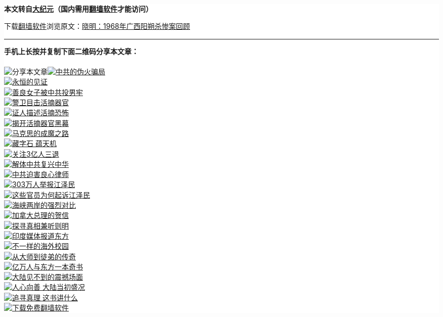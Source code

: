 <strong>本文转自<a href="https://www.epochtimes.com">大纪元</a>（国内需用<a href="https://github.com/bannedbook/fanqiang/wiki">翻墙软件</a>才能访问）</strong><p>下载<a href="https://github.com/bannedbook/fanqiang/wiki">翻墙软件</a>浏览原文：<a href="https://www.epochtimes.com/gb/19/2/15/n11045840.htm">晓明：1968年广西阳朔杀惨案回顾</a></p><hr>

<strong>手机上长按并复制下面二维码分享本文章：</strong><br><br><img src="http://d1p1.ip.zn2.us/v.php?action=qrcode&url=/gb/19/2/15/n11045840.md%231" title="分享本文章"></td><td VALIGN=TOP><a href="/gb/16/1/21/n4622075.md?dfh#1" target="_blank"><img src="https://raw.githubusercontent.com/tjvrql262/djy/master/gb/300/wei-f1.jpg" title="中共的伪火骗局"  alt="中共的伪火骗局"></a><br><a href="https://github.com/tjvrql262/www/blob/master/README.md?dfh#9" target="_blank"><img src="https://raw.githubusercontent.com/tjvrql262/djy/master/gb/300/yong-h.jpg" title="永恒的见证"  alt="永恒的见证"></a><br><a href="/gb/13/9/29/n3974789.md?dfh#1" target="_blank"><img src="https://raw.githubusercontent.com/tjvrql262/djy/master/gb/300/shang-lnz.jpg" title="善良女子被中共投男牢"  alt="善良女子被中共投男牢"></a><br><a href="/gb/16/3/16/n4663449.md?dfh#1" target="_blank"><img src="https://raw.githubusercontent.com/tjvrql262/djy/master/gb/300/huo-z3.jpg" title="警卫目击活摘器官"  alt="警卫目击活摘器官"></a><br><a href="/gb/16/8/7/n8177641.md?dfh#1" target="_blank"><img src="https://raw.githubusercontent.com/tjvrql262/djy/master/gb/300/huo-z4.jpg" title="证人描述活摘恐怖"  alt="证人描述活摘恐怖"></a><br><a href="/gb/10/4/19/n2881569.md?dfh#1" target="_blank"><img src="https://raw.githubusercontent.com/tjvrql262/djy/master/gb/300/huo-z1.jpg" title="揭开活摘器官黑幕"  alt="揭开活摘器官黑幕"></a><br><a href="/gb/10/11/7/n3077476.md?dfh#1" target="_blank"><img src="https://raw.githubusercontent.com/tjvrql262/djy/master/gb/300/ma-ks.jpg" title="马克思的成魔之路"  alt="马克思的成魔之路"></a><br><a href="/gb/14/6/9/n4173977.md?dfh#1" target="_blank"><img src="https://raw.githubusercontent.com/tjvrql262/djy/master/gb/300/chang-zs.jpg" title="藏字石 蕴天机"  alt="藏字石 蕴天机"></a><br><a href="/gb/18/5/10/n10381511.md?dfh#1" target="_blank"><img src="https://raw.githubusercontent.com/tjvrql262/djy/master/gb/300/st1.jpg" title="关注3亿人三退"  alt="关注3亿人三退"></a><br><a href="/gb/18/3/21/n10237682.md?dfh#1" target="_blank"><img src="https://raw.githubusercontent.com/tjvrql262/djy/master/gb/300/jie-t.jpg" title="解体中共复兴中华"  alt="解体中共复兴中华"></a><br><a href="/gb/9/2/9/n2422991.md?dfh#1" target="_blank"><img src="https://raw.githubusercontent.com/tjvrql262/djy/master/gb/300/gao-zs.jpg" title="中共迫害良心律师"  alt="中共迫害良心律师"></a><br><a href="/gb/18/12/9/n10900044.md?dfh#1" target="_blank"><img src="https://raw.githubusercontent.com/tjvrql262/djy/master/gb/300/sj1.jpg" title="303万人举报江泽民"  alt="303万人举报江泽民"></a><br><a href="/gb/18/8/28/n10672014.md?dfh#1" target="_blank"><img src="https://raw.githubusercontent.com/tjvrql262/djy/master/gb/300/sj2.jpg" title="这些官员为何起诉江泽民"  alt="这些官员为何起诉江泽民"></a><br><a href="/gb/8/12/18/n2367165.md?dfh#1" target="_blank"><img src="https://raw.githubusercontent.com/tjvrql262/djy/master/gb/300/liangan.jpg" title="海峡两岸的强烈对比"  alt="海峡两岸的强烈对比"></a><br><a href="/gb/15/12/10/n4593139.md?dfh#1" target="_blank"><img src="https://raw.githubusercontent.com/tjvrql262/djy/master/gb/300/jia-ndzl.jpg" title="加拿大总理的贺信"  alt="加拿大总理的贺信"></a><br><a href="/gb/11/6/17/n3289382.md?dfh#1" target="_blank"><img src="https://raw.githubusercontent.com/tjvrql262/djy/master/gb/300/xiao-wd.jpg" title="探寻真相兼听则明"  alt="探寻真相兼听则明"></a><br><a href="/gb/18/10/27/n10812623.md?dfh#1" target="_blank"><img src="https://raw.githubusercontent.com/tjvrql262/djy/master/gb/300/yindu.jpg" title="印度媒体报道东方"  alt="印度媒体报道东方"></a><br><a href="/gb/18/6/9/n10469652.md?dfh#1" target="_blank"><img src="https://raw.githubusercontent.com/tjvrql262/djy/master/gb/300/xie-j.jpg" title="不一样的海外校园"  alt="不一样的海外校园"></a><br><a href="/gb/7/4/5/n1669415.md?dfh#1" target="_blank"><img src="https://raw.githubusercontent.com/tjvrql262/djy/master/gb/300/li-up.jpg" title="从大师到徒弟的传奇"  alt="从大师到徒弟的传奇"></a><br><a href="/gb/17/5/26/n9191512.md?dfh#1" target="_blank"><img src="https://raw.githubusercontent.com/tjvrql262/djy/master/gb/300/zfl2.jpg" title="亿万人与东方一本奇书"  alt="亿万人与东方一本奇书"></a><br><a href="/gb/13/11/27/n4020290.md?dfh#1" target="_blank"><img src="https://raw.githubusercontent.com/tjvrql262/djy/master/gb/300/zhen-h.jpg" title="大陆见不到的震撼场面"  alt="大陆见不到的震撼场面"></a><br><a href="/gb/15/7/17/n4482910.md?dfh#1" target="_blank"><img src="https://raw.githubusercontent.com/tjvrql262/djy/master/gb/300/dalu-sk.jpg" title="人心向善 大陆当初盛况"  alt="人心向善 大陆当初盛况"></a><br><a href="/gb/19/1/5/n10955468.md?dfh#1" target="_blank"><img src="https://raw.githubusercontent.com/tjvrql262/djy/master/gb/300/zfl1.jpg" title="追寻真理 这书讲什么"  alt="追寻真理 这书讲什么"></a><br><a href="https://github.com/bannedbook/fanqiang/wiki" target="_blank"><img src="https://raw.githubusercontent.com/tjvrql262/djy/master/gb/300/fq1.jpg" title="下载免费翻墙软件"  alt="下载免费翻墙软件"></a><br></td></tr></table>